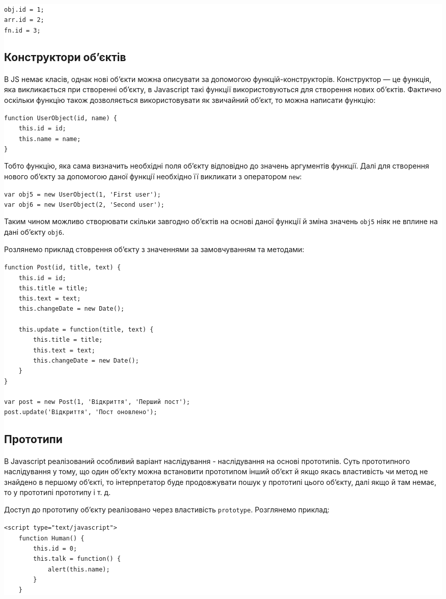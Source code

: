     obj.id = 1;
    arr.id = 2;
    fn.id = 3;

Конструктори об’єктів
------

В JS немає класів, однак нові об’єкти можна описувати за допомогою функцій-конструкторів. Конструктор — це функція, яка викликається при створенні об’єкту, в Javascript такі функції використовуються для створення нових об’єктів. Фактично оскільки функцію також дозволяється використовувати як звичайний об’єкт, то можна написати функцію:

    function UserObject(id, name) {
        this.id = id;
        this.name = name;
    }

Тобто функцію, яка сама визначить необхідні поля об’єкту відповідно до значень аргументів функції. Далі для створення нового об’єкту за допомогою даної функції необхідно її викликати з оператором `new`:

    var obj5 = new UserObject(1, 'First user');
    var obj6 = new UserObject(2, 'Second user');

Таким чином можливо створювати скільки завгодно об’єктів на основі даної функції й зміна значень `obj5` ніяк не вплине на дані об’єкту `obj6`.

Розлянемо приклад стоврення об’єкту з значеннями за замовчуванням та методами:

    function Post(id, title, text) {
        this.id = id;
        this.title = title;
        this.text = text;
        this.changeDate = new Date();
        
        this.update = function(title, text) {
            this.title = title;
            this.text = text;
            this.changeDate = new Date();
        }
    }

    var post = new Post(1, 'Відкриття', 'Перший пост');
    post.update('Відкриття', 'Пост оновлено');

Прототипи
-------

В Javascript реалізований особливий варіант наслідування - наслідування на основі прототипів. Суть прототипного наслідування у тому, що один об’єкту можна встановити прототипом інший об’єкт й якщо якась властивість чи метод не знайдено в першому об’єкті, то інтерпретатор буде продовжувати пошук у прототипі цього об’єкту, далі якщо й там немає, то у прототипі прототипу і т. д.

Доступ до прототипу об’єкту реалізовано через властивість `prototype`. Розглянемо приклад:

    <script type="text/javascript">
        function Human() {
            this.id = 0;
        	this.talk = function() {
        		alert(this.name);
        	}
        }
        